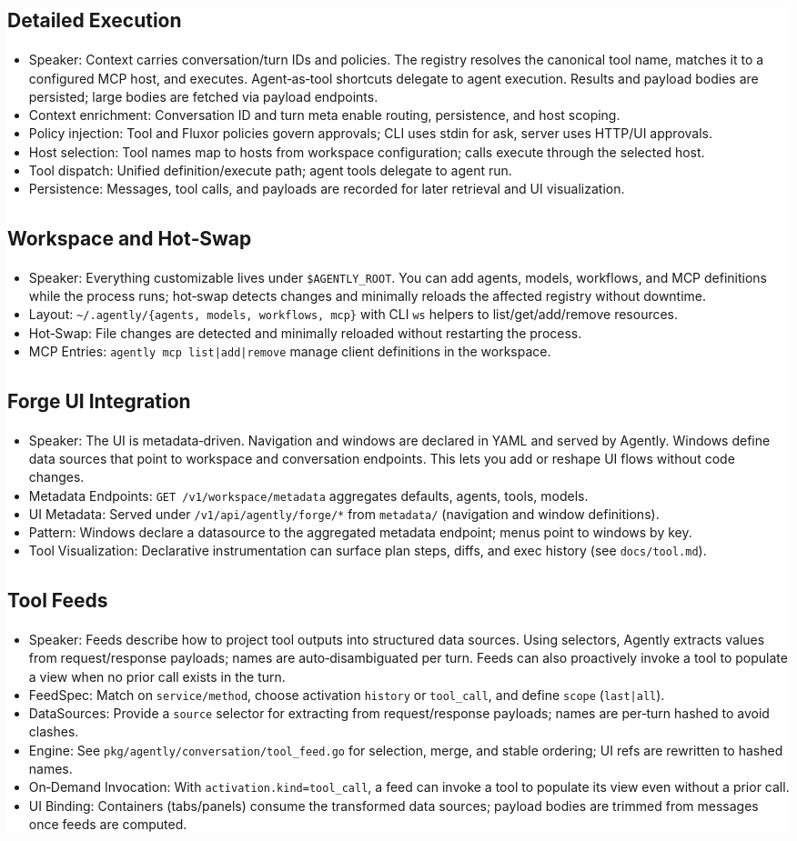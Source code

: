 ## Detailed Execution
- Speaker: Context carries conversation/turn IDs and policies. The registry resolves the canonical tool name, matches it to a configured MCP host, and executes. Agent‑as‑tool shortcuts delegate to agent execution. Results and payload bodies are persisted; large bodies are fetched via payload endpoints.
- Context enrichment: Conversation ID and turn meta enable routing, persistence, and host scoping.
- Policy injection: Tool and Fluxor policies govern approvals; CLI uses stdin for ask, server uses HTTP/UI approvals.
- Host selection: Tool names map to hosts from workspace configuration; calls execute through the selected host.
- Tool dispatch: Unified definition/execute path; agent tools delegate to agent run.
- Persistence: Messages, tool calls, and payloads are recorded for later retrieval and UI visualization.

## Workspace and Hot‑Swap
- Speaker: Everything customizable lives under `$AGENTLY_ROOT`. You can add agents, models, workflows, and MCP definitions while the process runs; hot‑swap detects changes and minimally reloads the affected registry without downtime.
- Layout: `~/.agently/{agents, models, workflows, mcp}` with CLI `ws` helpers to list/get/add/remove resources.
- Hot‑Swap: File changes are detected and minimally reloaded without restarting the process.
- MCP Entries: `agently mcp list|add|remove` manage client definitions in the workspace.

## Forge UI Integration
- Speaker: The UI is metadata‑driven. Navigation and windows are declared in YAML and served by Agently. Windows define data sources that point to workspace and conversation endpoints. This lets you add or reshape UI flows without code changes.
- Metadata Endpoints: `GET /v1/workspace/metadata` aggregates defaults, agents, tools, models.
- UI Metadata: Served under `/v1/api/agently/forge/*` from `metadata/` (navigation and window definitions).
- Pattern: Windows declare a datasource to the aggregated metadata endpoint; menus point to windows by key.
- Tool Visualization: Declarative instrumentation can surface plan steps, diffs, and exec history (see `docs/tool.md`).

## Tool Feeds
- Speaker: Feeds describe how to project tool outputs into structured data sources. Using selectors, Agently extracts values from request/response payloads; names are auto‑disambiguated per turn. Feeds can also proactively invoke a tool to populate a view when no prior call exists in the turn.
- FeedSpec: Match on `service/method`, choose activation `history` or `tool_call`, and define `scope` (`last|all`).
- DataSources: Provide a `source` selector for extracting from request/response payloads; names are per‑turn hashed to avoid clashes.
- Engine: See `pkg/agently/conversation/tool_feed.go` for selection, merge, and stable ordering; UI refs are rewritten to hashed names.
- On‑Demand Invocation: With `activation.kind=tool_call`, a feed can invoke a tool to populate its view even without a prior call.
- UI Binding: Containers (tabs/panels) consume the transformed data sources; payload bodies are trimmed from messages once feeds are computed.
